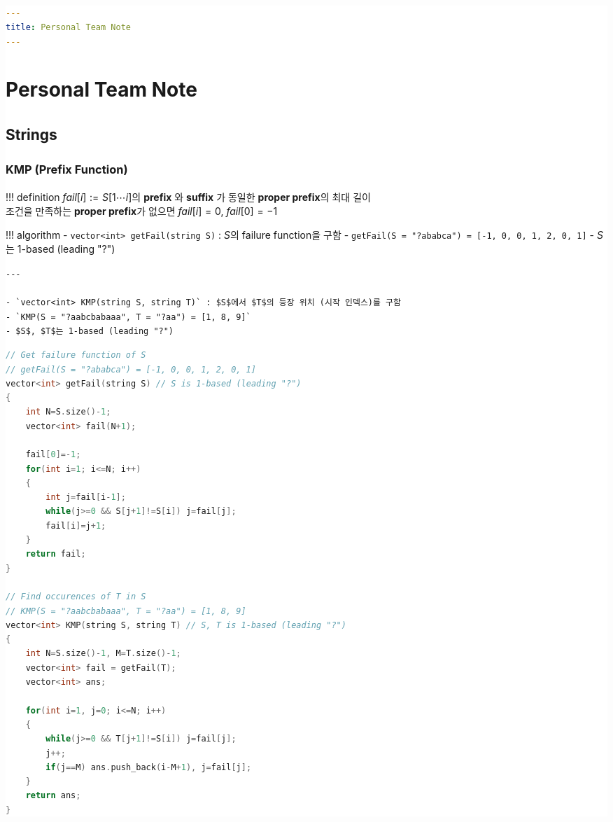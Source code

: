 ```yaml
---
title: Personal Team Note
---
```


# Personal Team Note

## Strings

### KMP (Prefix Function)

!!! definition
    $fail[i] := S[1 \cdots i]$의 **prefix** 와 **suffix** 가 동일한 **proper prefix**의 최대 길이  
    조건을 만족하는 **proper prefix**가 없으면 $fail[i]=0$, $fail[0]=-1$

!!! algorithm
    - `vector<int> getFail(string S)` : $S$의 failure function을 구함
    - `getFail(S = "?ababca") = [-1, 0, 0, 1, 2, 0, 1]`
    - $S$는 1-based (leading "?")

    ---

    - `vector<int> KMP(string S, string T)` : $S$에서 $T$의 등장 위치 (시작 인덱스)를 구함
    - `KMP(S = "?aabcbabaaa", T = "?aa") = [1, 8, 9]`
    - $S$, $T$는 1-based (leading "?")

``` cpp linenums="1"
// Get failure function of S
// getFail(S = "?ababca") = [-1, 0, 0, 1, 2, 0, 1]
vector<int> getFail(string S) // S is 1-based (leading "?")
{
    int N=S.size()-1;
    vector<int> fail(N+1);

    fail[0]=-1;
    for(int i=1; i<=N; i++)
    {
    	int j=fail[i-1];
        while(j>=0 && S[j+1]!=S[i]) j=fail[j];
        fail[i]=j+1;
    }
    return fail;
}

// Find occurences of T in S
// KMP(S = "?aabcbabaaa", T = "?aa") = [1, 8, 9]
vector<int> KMP(string S, string T) // S, T is 1-based (leading "?")
{
    int N=S.size()-1, M=T.size()-1;
	vector<int> fail = getFail(T);
	vector<int> ans;

	for(int i=1, j=0; i<=N; i++)
	{
        while(j>=0 && T[j+1]!=S[i]) j=fail[j];
		j++;
		if(j==M) ans.push_back(i-M+1), j=fail[j];
	}
	return ans;
}
```
